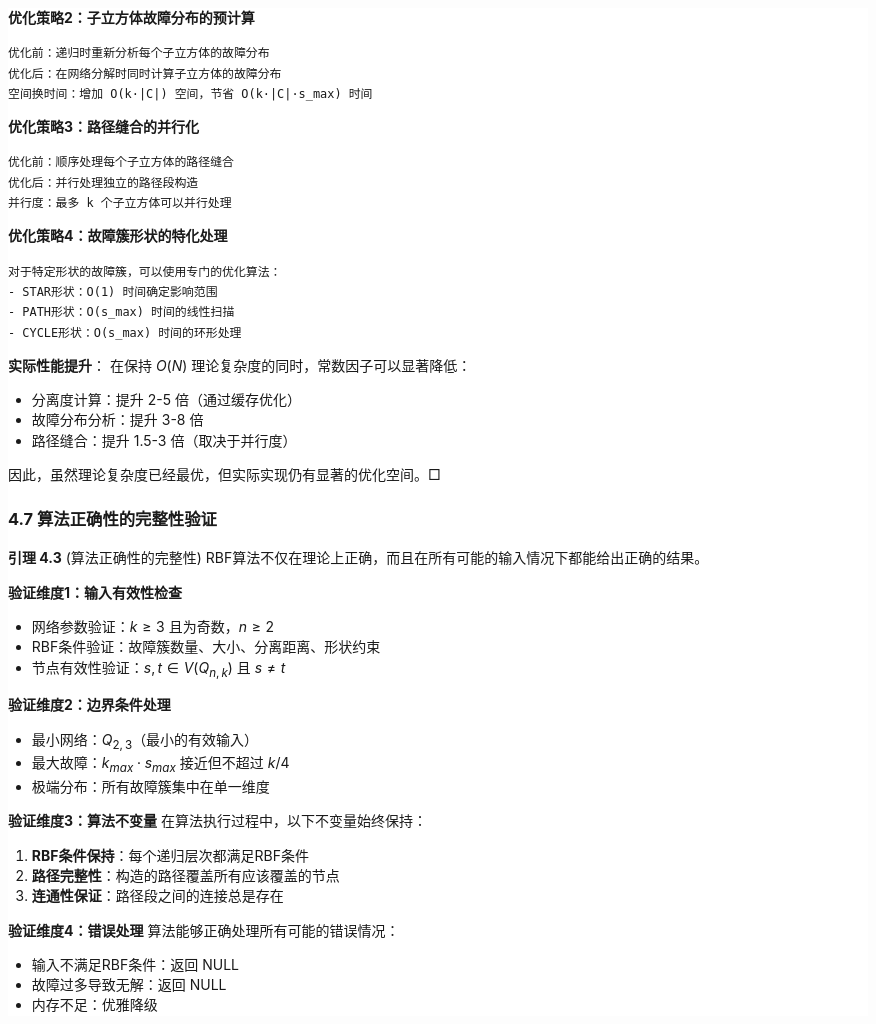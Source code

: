 **优化策略2：子立方体故障分布的预计算**
```
优化前：递归时重新分析每个子立方体的故障分布
优化后：在网络分解时同时计算子立方体的故障分布
空间换时间：增加 O(k·|C|) 空间，节省 O(k·|C|·s_max) 时间
```

**优化策略3：路径缝合的并行化**
```
优化前：顺序处理每个子立方体的路径缝合
优化后：并行处理独立的路径段构造
并行度：最多 k 个子立方体可以并行处理
```

**优化策略4：故障簇形状的特化处理**
```
对于特定形状的故障簇，可以使用专门的优化算法：
- STAR形状：O(1) 时间确定影响范围
- PATH形状：O(s_max) 时间的线性扫描
- CYCLE形状：O(s_max) 时间的环形处理
```

**实际性能提升**：
在保持 $O(N)$ 理论复杂度的同时，常数因子可以显著降低：
- 分离度计算：提升 2-5 倍（通过缓存优化）
- 故障分布分析：提升 3-8 倍
- 路径缝合：提升 1.5-3 倍（取决于并行度）

因此，虽然理论复杂度已经最优，但实际实现仍有显著的优化空间。□

### 4.7 算法正确性的完整性验证

**引理 4.3** (算法正确性的完整性)
RBF算法不仅在理论上正确，而且在所有可能的输入情况下都能给出正确的结果。

**验证维度1：输入有效性检查**
- 网络参数验证：$k \geq 3$ 且为奇数，$n \geq 2$
- RBF条件验证：故障簇数量、大小、分离距离、形状约束
- 节点有效性验证：$s, t \in V(Q_{n,k})$ 且 $s \neq t$

**验证维度2：边界条件处理**
- 最小网络：$Q_{2,3}$（最小的有效输入）
- 最大故障：$k_{max} \cdot s_{max}$ 接近但不超过 $k/4$
- 极端分布：所有故障簇集中在单一维度

**验证维度3：算法不变量**
在算法执行过程中，以下不变量始终保持：
1. **RBF条件保持**：每个递归层次都满足RBF条件
2. **路径完整性**：构造的路径覆盖所有应该覆盖的节点
3. **连通性保证**：路径段之间的连接总是存在

**验证维度4：错误处理**
算法能够正确处理所有可能的错误情况：
- 输入不满足RBF条件：返回 NULL
- 故障过多导致无解：返回 NULL
- 内存不足：优雅降级
